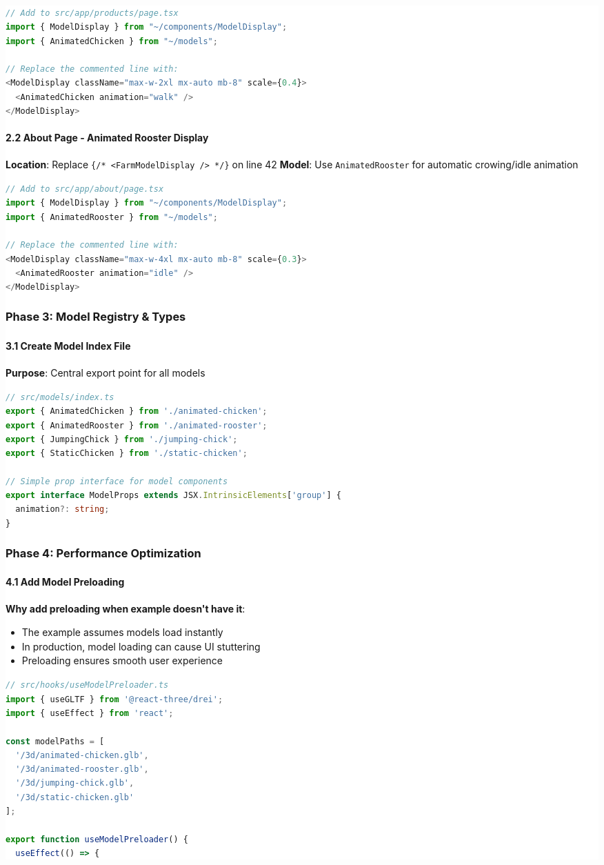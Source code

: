 ```typescript
// Add to src/app/products/page.tsx
import { ModelDisplay } from "~/components/ModelDisplay";
import { AnimatedChicken } from "~/models";

// Replace the commented line with:
<ModelDisplay className="max-w-2xl mx-auto mb-8" scale={0.4}>
  <AnimatedChicken animation="walk" />
</ModelDisplay>
```

#### 2.2 About Page - Animated Rooster Display
**Location**: Replace `{/* <FarmModelDisplay /> */}` on line 42
**Model**: Use `AnimatedRooster` for automatic crowing/idle animation

```typescript
// Add to src/app/about/page.tsx
import { ModelDisplay } from "~/components/ModelDisplay";
import { AnimatedRooster } from "~/models";

// Replace the commented line with:
<ModelDisplay className="max-w-4xl mx-auto mb-8" scale={0.3}>
  <AnimatedRooster animation="idle" />
</ModelDisplay>
```

### Phase 3: Model Registry & Types

#### 3.1 Create Model Index File
**Purpose**: Central export point for all models

```typescript
// src/models/index.ts
export { AnimatedChicken } from './animated-chicken';
export { AnimatedRooster } from './animated-rooster';
export { JumpingChick } from './jumping-chick';
export { StaticChicken } from './static-chicken';

// Simple prop interface for model components
export interface ModelProps extends JSX.IntrinsicElements['group'] {
  animation?: string;
}
```

### Phase 4: Performance Optimization

#### 4.1 Add Model Preloading
**Why add preloading when example doesn't have it**:
- The example assumes models load instantly
- In production, model loading can cause UI stuttering
- Preloading ensures smooth user experience

```typescript
// src/hooks/useModelPreloader.ts
import { useGLTF } from '@react-three/drei';
import { useEffect } from 'react';

const modelPaths = [
  '/3d/animated-chicken.glb',
  '/3d/animated-rooster.glb',
  '/3d/jumping-chick.glb',
  '/3d/static-chicken.glb'
];

export function useModelPreloader() {
  useEffect(() => {
```